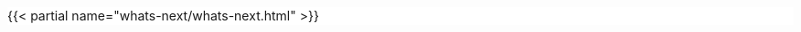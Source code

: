 {{< partial name="whats-next/whats-next.html" >}}

[1]: /tracing/trace_collection/dd_libraries/
[2]: /tracing/trace_pipeline/metrics/
[3]: https://app.datadoghq.com/dash/integration/apm_ingestion_reasons
[4]: /tracing/glossary/#trace-root-span
[5]: /tracing/trace_pipeline/ingestion_controls/
[6]: /tracing/trace_pipeline/generate_metrics/
[7]: /real_user_monitoring/platform/connect_rum_and_traces/
[8]: https://github.com/DataDog/browser-sdk/releases/tag/v4.30.0
[9]: https://github.com/DataDog/dd-sdk-ios/releases/tag/1.11.0
[10]: https://github.com/DataDog/dd-sdk-android/releases/tag/1.13.0
[11]: https://github.com/DataDog/dd-sdk-flutter/releases/tag/datadog_flutter_plugin%2Fv1.0.0
[12]: https://github.com/DataDog/dd-sdk-reactnative/releases/tag/1.0.0
[13]: /synthetics/apm/
[14]: /serverless/distributed_tracing/
[15]: /security/application_security/
[16]: https://github.com/DataDog/dd-sdk-ios/releases/tag/1.13.0
[17]: https://github.com/DataDog/dd-sdk-android/releases/tag/1.15.0
[18]: https://github.com/DataDog/dd-sdk-reactnative/releases/tag/1.2.0
[19]: https://github.com/DataDog/datadog-agent/releases/tag/7.40.0
[20]: https://github.com/DataDog/datadog-agent/releases/tag/7.42.0
[21]: /agent/remote_config/#enabling-remote-configuration
[22]: /opentelemetry/guide/ingestion_sampling_with_opentelemetry
[23]: /agent/remote_config/


[1]: /tracing/guide/resource_based_sampling
[2]: /tracing/trace_collection/dd_libraries/java
[3]: https://github.com/DataDog/dd-trace-java/releases/tag/v1.26.0
[1]: https://github.com/DataDog/dd-trace-py/releases/tag/v2.8.0
[2]: /tracing/trace_collection/dd_libraries/python
[1]: /tracing/trace_collection/dd_libraries/ruby#sampling
[1]: /tracing/trace_collection/dd_libraries/go
[2]: https://github.com/DataDog/dd-trace-go/releases/tag/v1.60.0
[3]: /tracing/guide/resource_based_sampling
[1]: /tracing/trace_collection/dd_libraries/nodejs
[1]: /tracing/trace_collection/dd_libraries/php
[1]: https://github.com/DataDog/dd-trace-cpp/releases/tag/v0.1.0
[2]: /tracing/trace_collection/proxy_setup
[1]: /tracing/trace_collection/automatic_instrumentation/dd_libraries/dotnet-core
[2]: /tracing/trace_collection/automatic_instrumentation/dd_libraries/dotnet-core?tab=registryeditor#configuring-process-environment-variables
[1]: https://github.com/DataDog/dd-trace-java/releases/tag/v1.7.0
[2]: /tracing/trace_collection/dd_libraries/java
[1]: https://github.com/DataDog/dd-trace-py/releases/tag/v1.4.0
[2]: /tracing/trace_collection/dd_libraries/python
[1]: https://github.com/DataDog/dd-trace-rb/releases/tag/v1.5.0
[2]: /tracing/trace_collection/dd_libraries/ruby#sampling
[1]: https://github.com/DataDog/dd-trace-go/releases/tag/v1.41.0
[2]: /tracing/trace_collection/dd_libraries/go
[3]: https://github.com/DataDog/dd-trace-go/releases/tag/v1.60.0
[1]: /tracing/trace_collection/dd_libraries/nodejs
[1]: https://github.com/DataDog/dd-trace-php/releases/tag/0.77.0
[2]: /tracing/trace_collection/dd_libraries/php
[1]: https://github.com/DataDog/dd-trace-cpp/releases/tag/v0.1.0
[1]: https://github.com/DataDog/dd-trace-dotnet/releases/tag/v2.18.0
[2]: /tracing/trace_collection/dd_libraries/dotnet-core